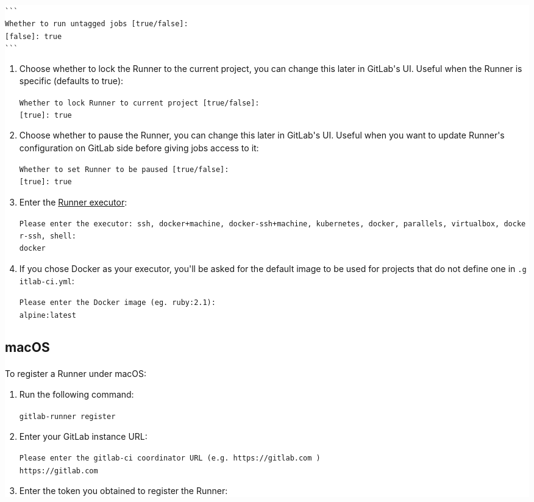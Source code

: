     ```
    Whether to run untagged jobs [true/false]:
    [false]: true
    ```

1. Choose whether to lock the Runner to the current project, you can change
   this later in GitLab's UI. Useful when the Runner is specific (defaults to
   true):

    ```
    Whether to lock Runner to current project [true/false]:
    [true]: true
    ```

1. Choose whether to pause the Runner, you can change this later in GitLab's UI.
   Useful when you want to update Runner's configuration on GitLab side before
   giving jobs access to it:

    ```
    Whether to set Runner to be paused [true/false]:
    [true]: true
    ```

1. Enter the [Runner executor](../executors/README.md):

    ```
    Please enter the executor: ssh, docker+machine, docker-ssh+machine, kubernetes, docker, parallels, virtualbox, docker-ssh, shell:
    docker
    ```

1. If you chose Docker as your executor, you'll be asked for the default
   image to be used for projects that do not define one in `.gitlab-ci.yml`:

    ```
    Please enter the Docker image (eg. ruby:2.1):
    alpine:latest
    ```

## macOS

To register a Runner under macOS:

1. Run the following command:

    ```sh
    gitlab-runner register
    ```

1. Enter your GitLab instance URL:

    ```
    Please enter the gitlab-ci coordinator URL (e.g. https://gitlab.com )
    https://gitlab.com
    ```

1. Enter the token you obtained to register the Runner:


[tags]: https://docs.gitlab.com/ce/ci/runners/#using-tags